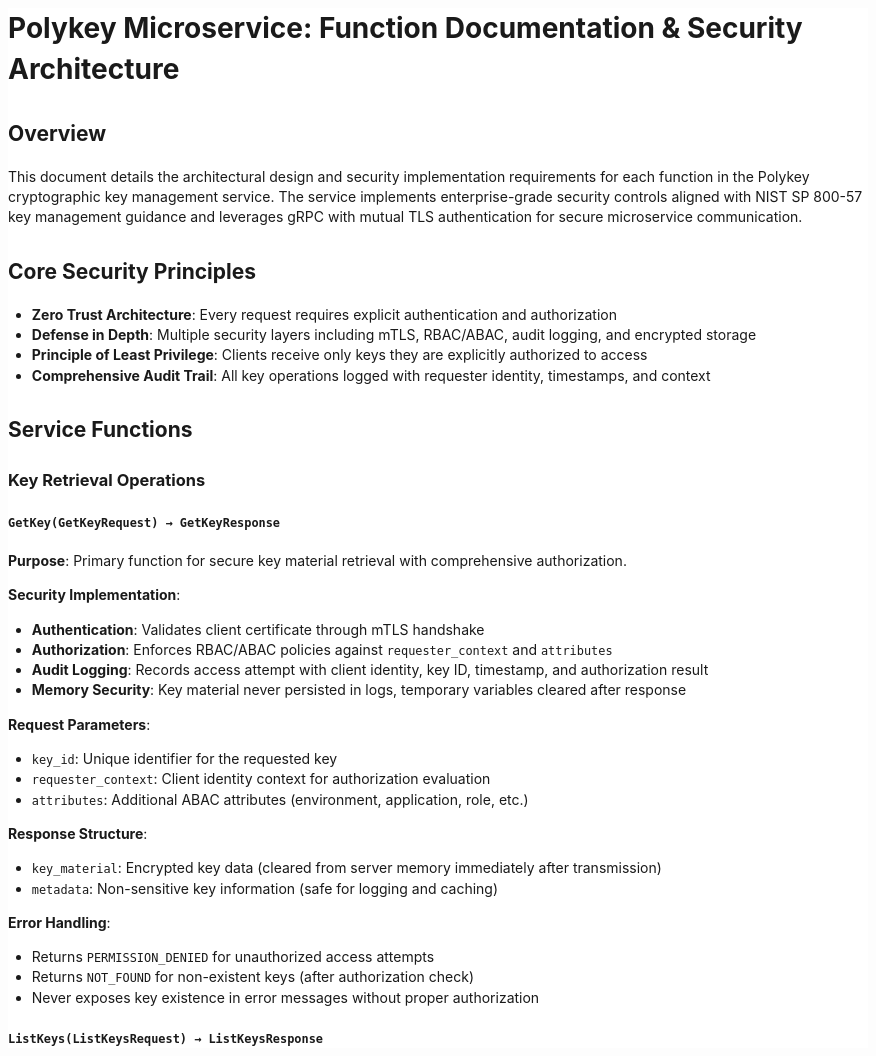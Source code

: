 # Polykey Microservice: Function Documentation & Security Architecture

## Overview

This document details the architectural design and security implementation requirements for each function in the Polykey cryptographic key management service. The service implements enterprise-grade security controls aligned with NIST SP 800-57 key management guidance and leverages gRPC with mutual TLS authentication for secure microservice communication.

## Core Security Principles

- **Zero Trust Architecture**: Every request requires explicit authentication and authorization
- **Defense in Depth**: Multiple security layers including mTLS, RBAC/ABAC, audit logging, and encrypted storage
- **Principle of Least Privilege**: Clients receive only keys they are explicitly authorized to access
- **Comprehensive Audit Trail**: All key operations logged with requester identity, timestamps, and context

## Service Functions

### Key Retrieval Operations

#### `GetKey(GetKeyRequest) → GetKeyResponse`

**Purpose**: Primary function for secure key material retrieval with comprehensive authorization.

**Security Implementation**:
- **Authentication**: Validates client certificate through mTLS handshake
- **Authorization**: Enforces RBAC/ABAC policies against `requester_context` and `attributes`
- **Audit Logging**: Records access attempt with client identity, key ID, timestamp, and authorization result
- **Memory Security**: Key material never persisted in logs, temporary variables cleared after response

**Request Parameters**:
- `key_id`: Unique identifier for the requested key
- `requester_context`: Client identity context for authorization evaluation
- `attributes`: Additional ABAC attributes (environment, application, role, etc.)

**Response Structure**:
- `key_material`: Encrypted key data (cleared from server memory immediately after transmission)
- `metadata`: Non-sensitive key information (safe for logging and caching)

**Error Handling**:
- Returns `PERMISSION_DENIED` for unauthorized access attempts
- Returns `NOT_FOUND` for non-existent keys (after authorization check)
- Never exposes key existence in error messages without proper authorization

#### `ListKeys(ListKeysRequest) → ListKeysResponse`

